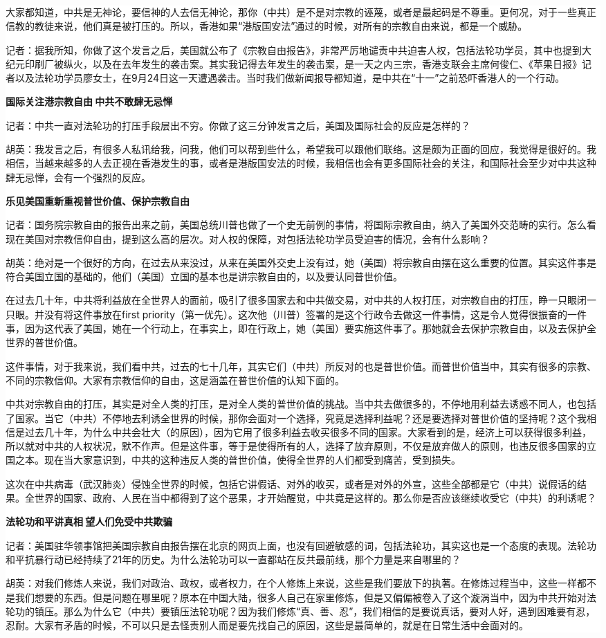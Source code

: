   大家都知道，中共是无神论，要信神的人去信无神论，那你（中共）是不是对宗教的诬蔑，或者是最起码是不尊重。更何况，对于一些真正信教的教徒来说，他们真是被打压的。所以，香港如果“港版国安法”通过的时候，对所有的宗教自由来说，都是一个威胁。
 </p>
 <p>
  记者：据我所知，你做了这个发言之后，美国就公布了《宗教自由报告》，非常严厉地谴责中共迫害人权，包括法轮功学员，其中也提到大纪元印刷厂被纵火，以及在去年发生的袭击案。其实我记得去年发生的袭击案，是一天之内三宗，香港支联会主席何俊仁、《苹果日报》记者以及法轮功学员廖女士，在9月24日这一天遭遇袭击。当时我们做新闻报导都知道，是中共在“十一”之前恐吓香港人的一个行动。
 </p>
 <p>
  <strong>
   国际关注港宗教自由 中共不敢肆无忌惮
  </strong>
 </p>
 <p>
  记者：中共一直对法轮功的打压手段层出不穷。你做了这三分钟发言之后，美国及国际社会的反应是怎样的？
 </p>
 <p>
  胡英：我发言之后，有很多人私讯给我，问我，他们可以帮到些什么，希望我可以跟他们联络。这是颇为正面的回应，我觉得是很好的。我相信，当越来越多的人去正视在香港发生的事，或者是港版国安法的时候，我相信也会有更多国际社会的关注，和国际社会至少对中共这种肆无忌惮，会有一个强烈的反应。
 </p>
 <p>
  <strong>
   乐见美国重新重视普世价值、保护宗教自由
  </strong>
 </p>
 <p>
  记者：国务院宗教自由的报告出来之前，美国总统川普也做了一个史无前例的事情，将国际宗教自由，纳入了美国外交范畴的实行。怎么看现在美国对宗教信仰自由，提到这么高的层次。对人权的保障，对包括法轮功学员受迫害的情况，会有什么影响？
 </p>
 <p>
  胡英：绝对是一个很好的方向，在过去从来没过，从来在美国外交史上没有过，她（美国）将宗教自由摆在这么重要的位置。其实这件事是符合美国立国的基础的，他们（美国）立国的基本也是讲宗教自由的，以及要认同普世价值。
 </p>
 <p>
  在过去几十年，中共将利益放在全世界人的面前，吸引了很多国家去和中共做交易，对中共的人权打压，对宗教自由的打压，睁一只眼闭一只眼。并没有将这件事放在first priority（第一优先）。这次他（川普）签署的是这个行政令去做这一件事情，这是令人觉得很振奋的一件事，因为这代表了美国，她在一个行动上，在事实上，即在行政上，她（美国）要实施这件事了。那她就会去保护宗教自由，以及去保护全世界的普世价值。
 </p>
 <p>
  这件事情，对于我来说，我们看中共，过去的七十几年，其实它们（中共）所反对的也是普世价值。而普世价值当中，其实有很多的宗教、不同的宗教信仰。大家有宗教信仰的自由，这是涵盖在普世价值的认知下面的。
 </p>
 <p>
  中共对宗教自由的打压，其实是对全人类的打压，是对全人类的普世价值的挑战。当中共去做很多的，不停地用利益去诱惑不同人，也包括了国家。当它（中共）不停地去利诱全世界的时候，那你会面对一个选择，究竟是选择利益呢？还是要选择对普世价值的坚持呢？这个我相信是过去几十年，为什么中共会壮大（的原因），因为它用了很多利益去收买很多不同的国家。大家看到的是，经济上可以获得很多利益，所以就对中共的人权状况，默不作声。但是这件事，等于是使得所有的人，选择了放弃原则，不仅是放弃做人的原则，也违反很多国家的立国之本。现在当大家意识到，中共的这种违反人类的普世价值，使得全世界的人们都受到痛苦，受到损失。
 </p>
 <p>
  这次在中共病毒（武汉肺炎）侵蚀全世界的时候，包括它讲假话、对外的收买，或者是对外的外宣，这些全部都是它（中共）说假话的结果。全世界的国家、政府、人民在当中都得到了这个恶果，才开始醒觉，中共竟是这样的。那么你是否应该继续收受它（中共）的利诱呢？
 </p>
 <p>
  <strong>
   法轮功和平讲真相 望人们免受中共欺骗
  </strong>
 </p>
 <p>
  记者：美国驻华领事馆把美国宗教自由报告摆在北京的网页上面，也没有回避敏感的词，包括法轮功，其实这也是一个态度的表现。法轮功和平抗暴行动已经持续了21年的历史。为什么法轮功可以一直都站在反共最前线，那个力量是来自哪里的？
 </p>
 <p>
  胡英：对我们修炼人来说，我们对政治、政权，或者权力，在个人修炼上来说，这些是我们要放下的执著。在修炼过程当中，这些一样都不是我们想要的东西。但是问题在哪里呢？原本在中国大陆，很多人自己在家里修炼，但是又偏偏被卷入了这个漩涡当中，因为中共开始对法轮功的镇压。那么为什么它（中共）要镇压法轮功呢？因为我们修炼“真、善、忍”，我们相信的是要说真话，要对人好，遇到困难要有忍，忍耐。大家有矛盾的时候，不可以只是去怪责别人而是要先找自己的原因，这些是最简单的，就是在日常生活中会面对的。
 </p>
 <p>